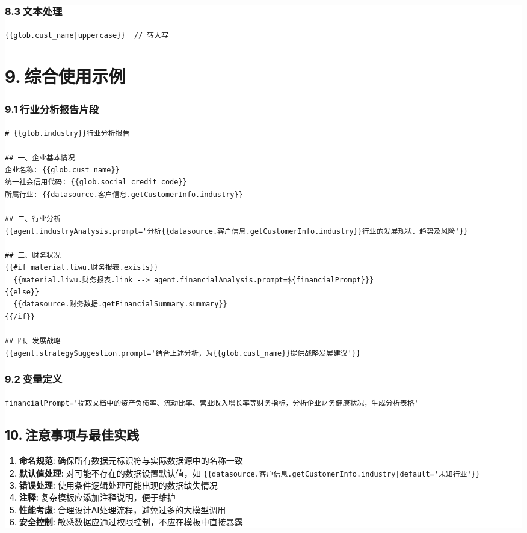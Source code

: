 ### 8.3 文本处理
```
{{glob.cust_name|uppercase}}  // 转大写
```

# 9. 综合使用示例

### 9.1 行业分析报告片段
```
# {{glob.industry}}行业分析报告

## 一、企业基本情况
企业名称: {{glob.cust_name}}
统一社会信用代码: {{glob.social_credit_code}}
所属行业: {{datasource.客户信息.getCustomerInfo.industry}}

## 二、行业分析
{{agent.industryAnalysis.prompt='分析{{datasource.客户信息.getCustomerInfo.industry}}行业的发展现状、趋势及风险'}}

## 三、财务状况
{{#if material.liwu.财务报表.exists}}
  {{material.liwu.财务报表.link --> agent.financialAnalysis.prompt=${financialPrompt}}}
{{else}}
  {{datasource.财务数据.getFinancialSummary.summary}}
{{/if}}

## 四、发展战略
{{agent.strategySuggestion.prompt='结合上述分析，为{{glob.cust_name}}提供战略发展建议'}}
```

### 9.2 变量定义
```
financialPrompt='提取文档中的资产负债率、流动比率、营业收入增长率等财务指标，分析企业财务健康状况，生成分析表格'
```

## 10. 注意事项与最佳实践

1. **命名规范**: 确保所有数据元标识符与实际数据源中的名称一致
2. **默认值处理**: 对可能不存在的数据设置默认值，如 `{{datasource.客户信息.getCustomerInfo.industry|default='未知行业'}}`
3. **错误处理**: 使用条件逻辑处理可能出现的数据缺失情况
4. **注释**: 复杂模板应添加注释说明，便于维护
5. **性能考虑**: 合理设计AI处理流程，避免过多的大模型调用
6. **安全控制**: 敏感数据应通过权限控制，不应在模板中直接暴露




